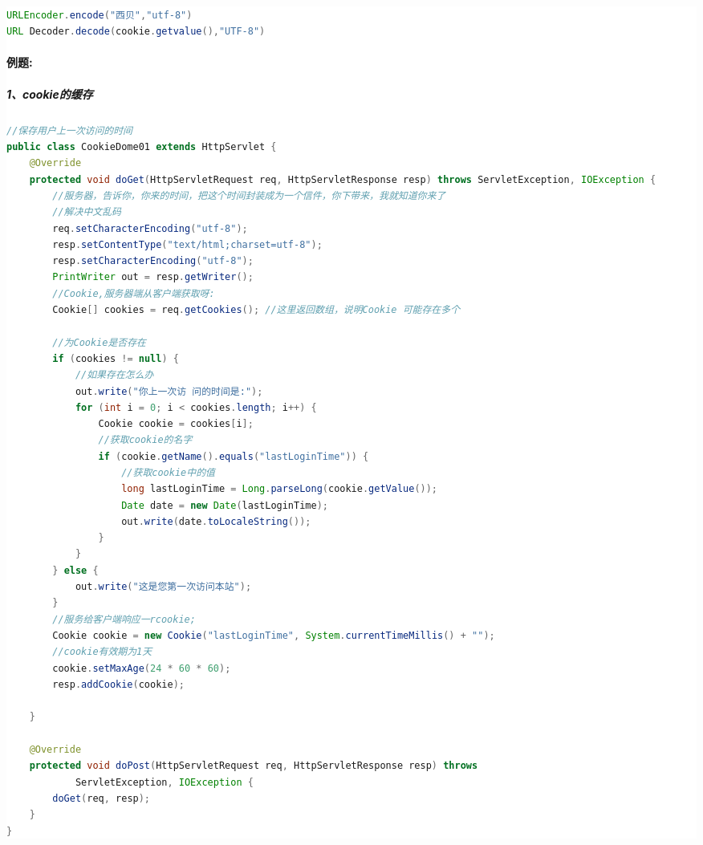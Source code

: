 ```java
URLEncoder.encode("西贝","utf-8")
URL Decoder.decode(cookie.getvalue(),"UTF-8")
```

#### 例题:

##### 1、cookie的缓存

```java
//保存用户上一次访问的时间
public class CookieDome01 extends HttpServlet {
    @Override
    protected void doGet(HttpServletRequest req, HttpServletResponse resp) throws ServletException, IOException {
        //服务器，告诉你，你来的时间，把这个时间封装成为一个信件，你下带来，我就知道你来了
        //解决中文乱码
        req.setCharacterEncoding("utf-8");
        resp.setContentType("text/html;charset=utf-8");
        resp.setCharacterEncoding("utf-8");
        PrintWriter out = resp.getWriter();
        //Cookie,服务器端从客户端获取呀:
        Cookie[] cookies = req.getCookies(); //这里返回数组，说明Cookie 可能存在多个

        //为Cookie是否存在
        if (cookies != null) {
            //如果存在怎么办
            out.write("你上一次访 问的时间是:");
            for (int i = 0; i < cookies.length; i++) {
                Cookie cookie = cookies[i];
                //获取cookie的名字
                if (cookie.getName().equals("lastLoginTime")) {
                    //获取cookie中的值
                    long lastLoginTime = Long.parseLong(cookie.getValue());
                    Date date = new Date(lastLoginTime);
                    out.write(date.toLocaleString());
                }
            }
        } else {
            out.write("这是您第一次访问本站");
        }
        //服务给客户端响应一rcookie;
        Cookie cookie = new Cookie("lastLoginTime", System.currentTimeMillis() + "");
        //cookie有效期为1天
        cookie.setMaxAge(24 * 60 * 60);
        resp.addCookie(cookie);

    }

    @Override
    protected void doPost(HttpServletRequest req, HttpServletResponse resp) throws
            ServletException, IOException {
        doGet(req, resp);
    }
}
```
